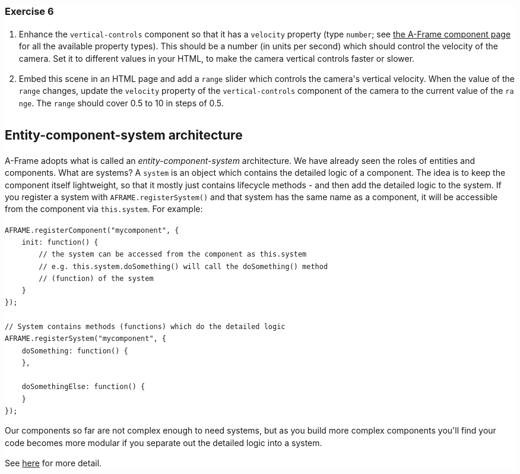 ### Exercise 6

1. Enhance the `vertical-controls` component so that it has a `velocity` 
property (type `number`; see [the A-Frame component page](https://aframe.io/docs/1.0.0/core/component.html) for all the 
available property types). This should be a number (in units per second) which
should control the velocity of the camera. Set it to different values in your
HTML, to make the camera vertical controls faster or slower.

2. Embed this scene in an HTML page and add a `range` slider which controls
the camera's vertical velocity. When the value of the `range` changes, update the `velocity` property of the `vertical-controls` component of the camera to
the current value of the `range`. The `range` should cover 0.5 to 10 in 
steps of 0.5.

## Entity-component-system architecture

A-Frame adopts what is called an *entity-component-system* architecture.
We have already seen the roles of entities and components. What are systems?
A `system` is an object which contains the detailed logic of a component.
The idea is to keep the component itself lightweight, so that it mostly just
contains lifecycle methods - and then add the detailed logic to the system.
If you register a system with `AFRAME.registerSystem()` and that system has
the same name as a component, it will be accessible from the component via
`this.system`. For example:

```
AFRAME.registerComponent("mycomponent", {
	init: function() {
		// the system can be accessed from the component as this.system 
		// e.g. this.system.doSomething() will call the doSomething() method 
		// (function) of the system
	}
});

// System contains methods (functions) which do the detailed logic
AFRAME.registerSystem("mycomponent", {
	doSomething: function() {
	},

	doSomethingElse: function() {
	}
});
```
Our components so far are not complex enough to need systems, but as you
build more complex components you'll find your code becomes more modular if
you separate out the detailed logic into a system.

See [here](https://aframe.io/docs/1.0.0/introduction/entity-component-system.html) for more detail.
